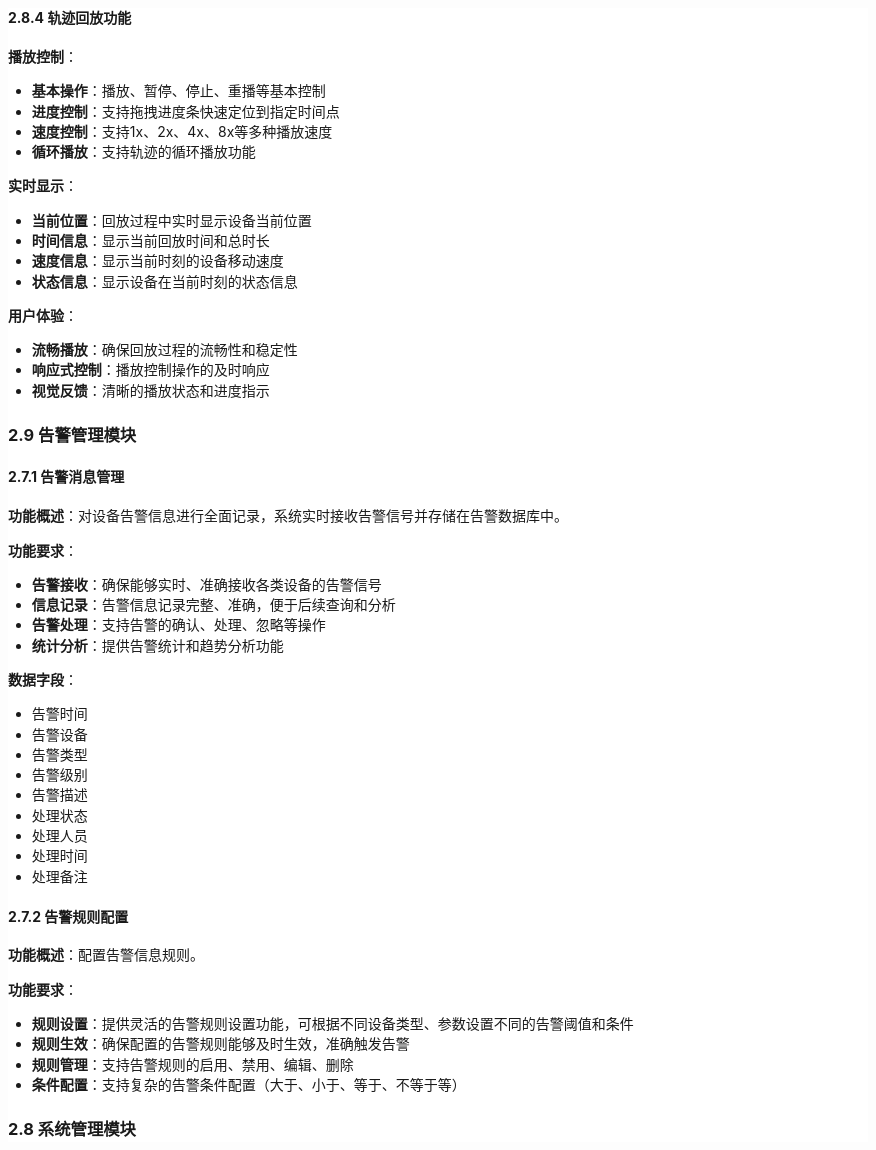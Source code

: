 #### 2.8.4 轨迹回放功能

**播放控制**：
- **基本操作**：播放、暂停、停止、重播等基本控制
- **进度控制**：支持拖拽进度条快速定位到指定时间点
- **速度控制**：支持1x、2x、4x、8x等多种播放速度
- **循环播放**：支持轨迹的循环播放功能

**实时显示**：
- **当前位置**：回放过程中实时显示设备当前位置
- **时间信息**：显示当前回放时间和总时长
- **速度信息**：显示当前时刻的设备移动速度
- **状态信息**：显示设备在当前时刻的状态信息

**用户体验**：
- **流畅播放**：确保回放过程的流畅性和稳定性
- **响应式控制**：播放控制操作的及时响应
- **视觉反馈**：清晰的播放状态和进度指示

### 2.9 告警管理模块

#### 2.7.1 告警消息管理

**功能概述**：对设备告警信息进行全面记录，系统实时接收告警信号并存储在告警数据库中。

**功能要求**：
- **告警接收**：确保能够实时、准确接收各类设备的告警信号
- **信息记录**：告警信息记录完整、准确，便于后续查询和分析
- **告警处理**：支持告警的确认、处理、忽略等操作
- **统计分析**：提供告警统计和趋势分析功能

**数据字段**：
- 告警时间
- 告警设备
- 告警类型
- 告警级别
- 告警描述
- 处理状态
- 处理人员
- 处理时间
- 处理备注

#### 2.7.2 告警规则配置

**功能概述**：配置告警信息规则。

**功能要求**：
- **规则设置**：提供灵活的告警规则设置功能，可根据不同设备类型、参数设置不同的告警阈值和条件
- **规则生效**：确保配置的告警规则能够及时生效，准确触发告警
- **规则管理**：支持告警规则的启用、禁用、编辑、删除
- **条件配置**：支持复杂的告警条件配置（大于、小于、等于、不等于等）

### 2.8 系统管理模块
